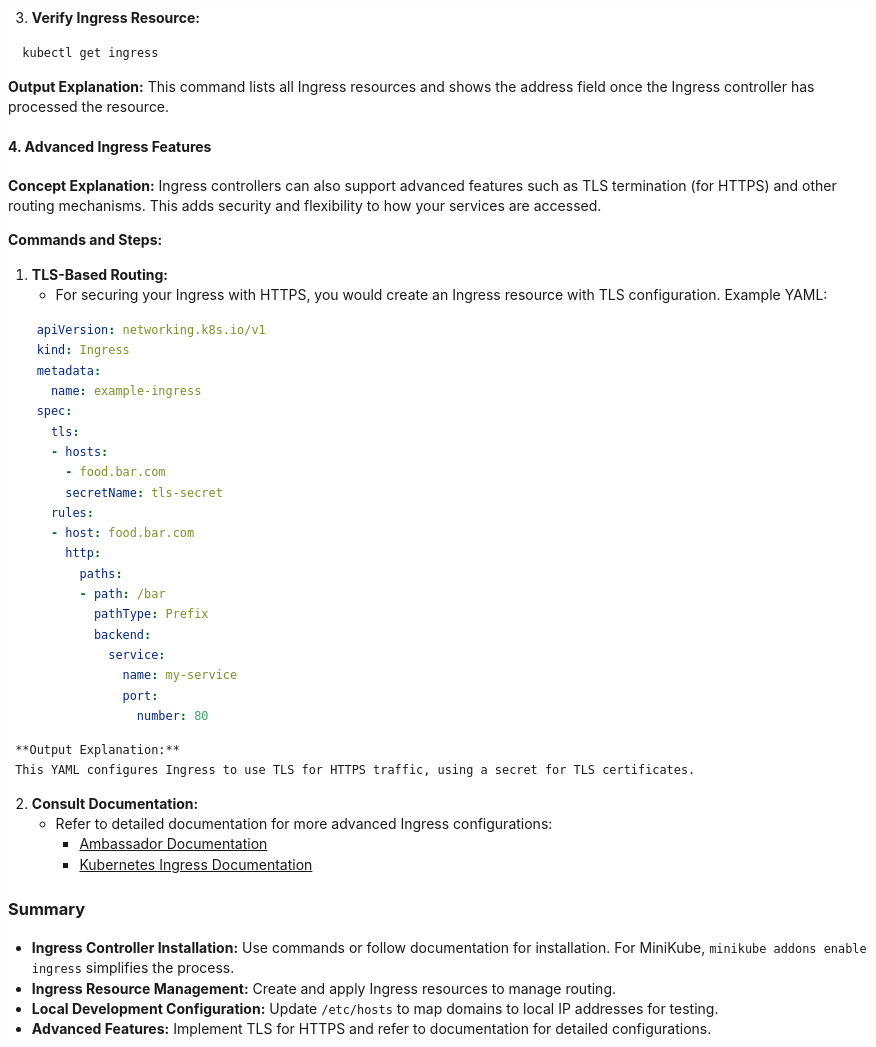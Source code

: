 3. **Verify Ingress Resource:**
 ```bash
   kubectl get ingress
 ```
   **Output Explanation:**
   This command lists all Ingress resources and shows the address field once the Ingress controller has processed the resource.

#### **4. Advanced Ingress Features**

**Concept Explanation:**
Ingress controllers can also support advanced features such as TLS termination (for HTTPS) and other routing mechanisms. This adds security and flexibility to how your services are accessed.

**Commands and Steps:**

1. **TLS-Based Routing:**
   - For securing your Ingress with HTTPS, you would create an Ingress resource with TLS configuration. Example YAML:
 ```yaml
     apiVersion: networking.k8s.io/v1
     kind: Ingress
     metadata:
       name: example-ingress
     spec:
       tls:
       - hosts:
         - food.bar.com
         secretName: tls-secret
       rules:
       - host: food.bar.com
         http:
           paths:
           - path: /bar
             pathType: Prefix
             backend:
               service:
                 name: my-service
                 port:
                   number: 80
 ```
     **Output Explanation:**
     This YAML configures Ingress to use TLS for HTTPS traffic, using a secret for TLS certificates.

2. **Consult Documentation:**
   - Refer to detailed documentation for more advanced Ingress configurations:
     - [Ambassador Documentation](https://www.getambassador.io/docs/)
     - [Kubernetes Ingress Documentation](https://kubernetes.io/docs/concepts/services-networking/ingress/)

### **Summary**

- **Ingress Controller Installation:** Use commands or follow documentation for installation. For MiniKube, `minikube addons enable ingress` simplifies the process.
- **Ingress Resource Management:** Create and apply Ingress resources to manage routing.
- **Local Development Configuration:** Update `/etc/hosts` to map domains to local IP addresses for testing.
- **Advanced Features:** Implement TLS for HTTPS and refer to documentation for detailed configurations.
